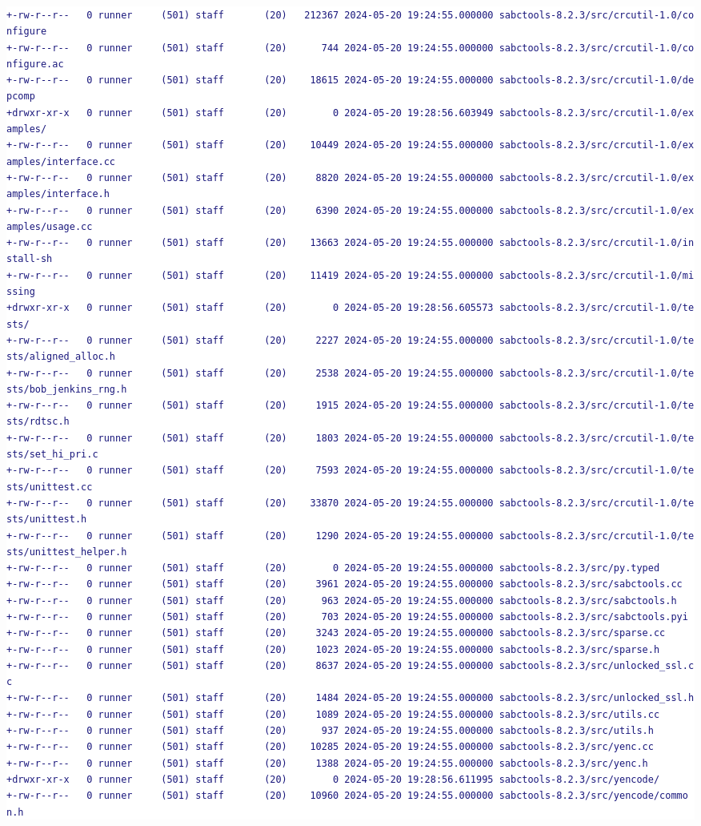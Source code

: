 ```diff
+-rw-r--r--   0 runner     (501) staff       (20)   212367 2024-05-20 19:24:55.000000 sabctools-8.2.3/src/crcutil-1.0/configure
+-rw-r--r--   0 runner     (501) staff       (20)      744 2024-05-20 19:24:55.000000 sabctools-8.2.3/src/crcutil-1.0/configure.ac
+-rw-r--r--   0 runner     (501) staff       (20)    18615 2024-05-20 19:24:55.000000 sabctools-8.2.3/src/crcutil-1.0/depcomp
+drwxr-xr-x   0 runner     (501) staff       (20)        0 2024-05-20 19:28:56.603949 sabctools-8.2.3/src/crcutil-1.0/examples/
+-rw-r--r--   0 runner     (501) staff       (20)    10449 2024-05-20 19:24:55.000000 sabctools-8.2.3/src/crcutil-1.0/examples/interface.cc
+-rw-r--r--   0 runner     (501) staff       (20)     8820 2024-05-20 19:24:55.000000 sabctools-8.2.3/src/crcutil-1.0/examples/interface.h
+-rw-r--r--   0 runner     (501) staff       (20)     6390 2024-05-20 19:24:55.000000 sabctools-8.2.3/src/crcutil-1.0/examples/usage.cc
+-rw-r--r--   0 runner     (501) staff       (20)    13663 2024-05-20 19:24:55.000000 sabctools-8.2.3/src/crcutil-1.0/install-sh
+-rw-r--r--   0 runner     (501) staff       (20)    11419 2024-05-20 19:24:55.000000 sabctools-8.2.3/src/crcutil-1.0/missing
+drwxr-xr-x   0 runner     (501) staff       (20)        0 2024-05-20 19:28:56.605573 sabctools-8.2.3/src/crcutil-1.0/tests/
+-rw-r--r--   0 runner     (501) staff       (20)     2227 2024-05-20 19:24:55.000000 sabctools-8.2.3/src/crcutil-1.0/tests/aligned_alloc.h
+-rw-r--r--   0 runner     (501) staff       (20)     2538 2024-05-20 19:24:55.000000 sabctools-8.2.3/src/crcutil-1.0/tests/bob_jenkins_rng.h
+-rw-r--r--   0 runner     (501) staff       (20)     1915 2024-05-20 19:24:55.000000 sabctools-8.2.3/src/crcutil-1.0/tests/rdtsc.h
+-rw-r--r--   0 runner     (501) staff       (20)     1803 2024-05-20 19:24:55.000000 sabctools-8.2.3/src/crcutil-1.0/tests/set_hi_pri.c
+-rw-r--r--   0 runner     (501) staff       (20)     7593 2024-05-20 19:24:55.000000 sabctools-8.2.3/src/crcutil-1.0/tests/unittest.cc
+-rw-r--r--   0 runner     (501) staff       (20)    33870 2024-05-20 19:24:55.000000 sabctools-8.2.3/src/crcutil-1.0/tests/unittest.h
+-rw-r--r--   0 runner     (501) staff       (20)     1290 2024-05-20 19:24:55.000000 sabctools-8.2.3/src/crcutil-1.0/tests/unittest_helper.h
+-rw-r--r--   0 runner     (501) staff       (20)        0 2024-05-20 19:24:55.000000 sabctools-8.2.3/src/py.typed
+-rw-r--r--   0 runner     (501) staff       (20)     3961 2024-05-20 19:24:55.000000 sabctools-8.2.3/src/sabctools.cc
+-rw-r--r--   0 runner     (501) staff       (20)      963 2024-05-20 19:24:55.000000 sabctools-8.2.3/src/sabctools.h
+-rw-r--r--   0 runner     (501) staff       (20)      703 2024-05-20 19:24:55.000000 sabctools-8.2.3/src/sabctools.pyi
+-rw-r--r--   0 runner     (501) staff       (20)     3243 2024-05-20 19:24:55.000000 sabctools-8.2.3/src/sparse.cc
+-rw-r--r--   0 runner     (501) staff       (20)     1023 2024-05-20 19:24:55.000000 sabctools-8.2.3/src/sparse.h
+-rw-r--r--   0 runner     (501) staff       (20)     8637 2024-05-20 19:24:55.000000 sabctools-8.2.3/src/unlocked_ssl.cc
+-rw-r--r--   0 runner     (501) staff       (20)     1484 2024-05-20 19:24:55.000000 sabctools-8.2.3/src/unlocked_ssl.h
+-rw-r--r--   0 runner     (501) staff       (20)     1089 2024-05-20 19:24:55.000000 sabctools-8.2.3/src/utils.cc
+-rw-r--r--   0 runner     (501) staff       (20)      937 2024-05-20 19:24:55.000000 sabctools-8.2.3/src/utils.h
+-rw-r--r--   0 runner     (501) staff       (20)    10285 2024-05-20 19:24:55.000000 sabctools-8.2.3/src/yenc.cc
+-rw-r--r--   0 runner     (501) staff       (20)     1388 2024-05-20 19:24:55.000000 sabctools-8.2.3/src/yenc.h
+drwxr-xr-x   0 runner     (501) staff       (20)        0 2024-05-20 19:28:56.611995 sabctools-8.2.3/src/yencode/
+-rw-r--r--   0 runner     (501) staff       (20)    10960 2024-05-20 19:24:55.000000 sabctools-8.2.3/src/yencode/common.h
```